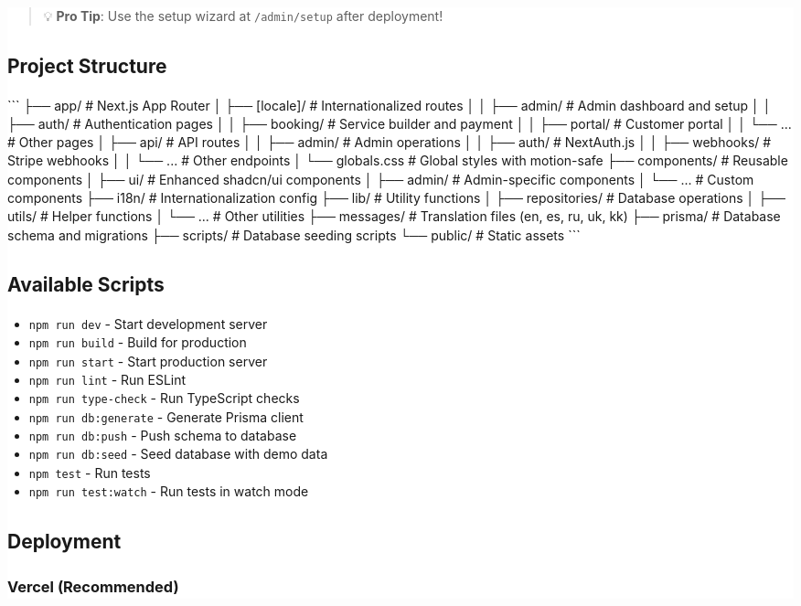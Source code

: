 > 💡 **Pro Tip**: Use the setup wizard at `/admin/setup` after deployment!

## Project Structure

\`\`\`
├── app/                    # Next.js App Router
│   ├── [locale]/          # Internationalized routes
│   │   ├── admin/         # Admin dashboard and setup
│   │   ├── auth/          # Authentication pages
│   │   ├── booking/       # Service builder and payment
│   │   ├── portal/        # Customer portal
│   │   └── ...            # Other pages
│   ├── api/               # API routes
│   │   ├── admin/         # Admin operations
│   │   ├── auth/          # NextAuth.js
│   │   ├── webhooks/      # Stripe webhooks
│   │   └── ...            # Other endpoints
│   └── globals.css        # Global styles with motion-safe
├── components/            # Reusable components
│   ├── ui/               # Enhanced shadcn/ui components
│   ├── admin/            # Admin-specific components
│   └── ...               # Custom components
├── i18n/                 # Internationalization config
├── lib/                  # Utility functions
│   ├── repositories/     # Database operations
│   ├── utils/           # Helper functions
│   └── ...              # Other utilities
├── messages/             # Translation files (en, es, ru, uk, kk)
├── prisma/              # Database schema and migrations
├── scripts/             # Database seeding scripts
└── public/              # Static assets
\`\`\`

## Available Scripts

- `npm run dev` - Start development server
- `npm run build` - Build for production
- `npm run start` - Start production server
- `npm run lint` - Run ESLint
- `npm run type-check` - Run TypeScript checks
- `npm run db:generate` - Generate Prisma client
- `npm run db:push` - Push schema to database
- `npm run db:seed` - Seed database with demo data
- `npm test` - Run tests
- `npm run test:watch` - Run tests in watch mode

## Deployment

### Vercel (Recommended)
